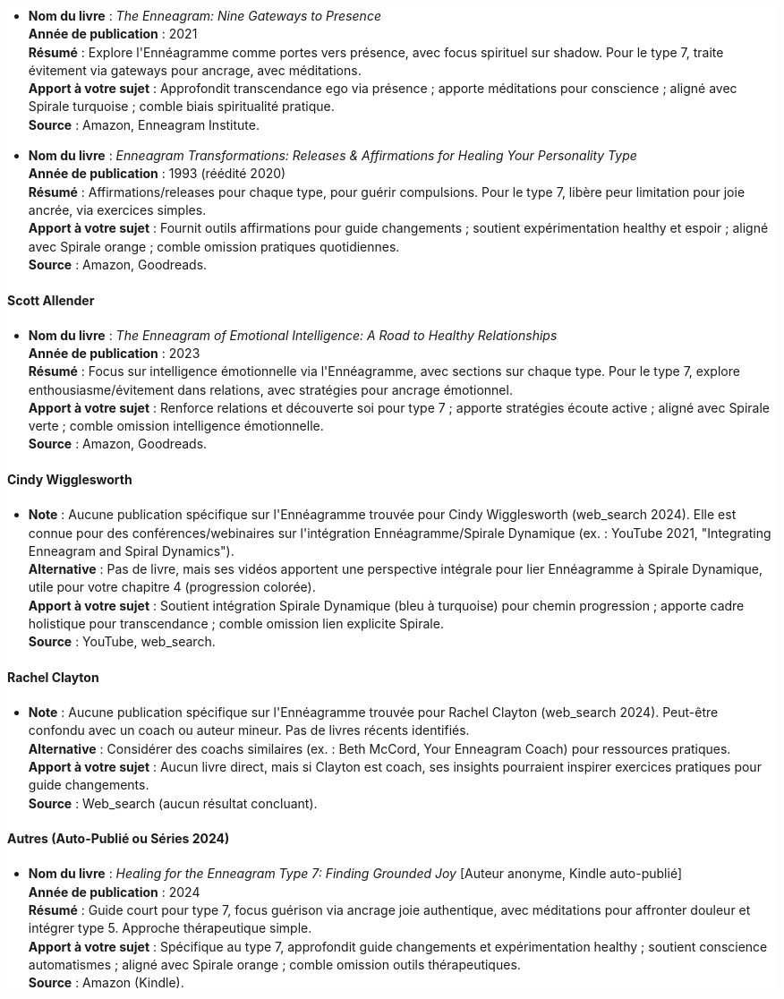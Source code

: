 - **Nom du livre** : *The Enneagram: Nine Gateways to Presence*  
  **Année de publication** : 2021  
  **Résumé** : Explore l'Ennéagramme comme portes vers présence, avec focus spirituel sur shadow. Pour le type 7, traite évitement via gateways pour ancrage, avec méditations.  
  **Apport à votre sujet** : Approfondit transcendance ego via présence ; apporte méditations pour conscience ; aligné avec Spirale turquoise ; comble biais spiritualité pratique.  
  **Source** : Amazon, Enneagram Institute.

- **Nom du livre** : *Enneagram Transformations: Releases & Affirmations for Healing Your Personality Type*  
  **Année de publication** : 1993 (réédité 2020)  
  **Résumé** : Affirmations/releases pour chaque type, pour guérir compulsions. Pour le type 7, libère peur limitation pour joie ancrée, via exercices simples.  
  **Apport à votre sujet** : Fournit outils affirmations pour guide changements ; soutient expérimentation healthy et espoir ; aligné avec Spirale orange ; comble omission pratiques quotidiennes.  
  **Source** : Amazon, Goodreads.

#### Scott Allender
- **Nom du livre** : *The Enneagram of Emotional Intelligence: A Road to Healthy Relationships*  
  **Année de publication** : 2023  
  **Résumé** : Focus sur intelligence émotionnelle via l'Ennéagramme, avec sections sur chaque type. Pour le type 7, explore enthousiasme/évitement dans relations, avec stratégies pour ancrage émotionnel.  
  **Apport à votre sujet** : Renforce relations et découverte soi pour type 7 ; apporte stratégies écoute active ; aligné avec Spirale verte ; comble omission intelligence émotionnelle.  
  **Source** : Amazon, Goodreads.

#### Cindy Wigglesworth
- **Note** : Aucune publication spécifique sur l'Ennéagramme trouvée pour Cindy Wigglesworth (web_search 2024). Elle est connue pour des conférences/webinaires sur l'intégration Ennéagramme/Spirale Dynamique (ex. : YouTube 2021, "Integrating Enneagram and Spiral Dynamics").  
  **Alternative** : Pas de livre, mais ses vidéos apportent une perspective intégrale pour lier Ennéagramme à Spirale Dynamique, utile pour votre chapitre 4 (progression colorée).  
  **Apport à votre sujet** : Soutient intégration Spirale Dynamique (bleu à turquoise) pour chemin progression ; apporte cadre holistique pour transcendance ; comble omission lien explicite Spirale.  
  **Source** : YouTube, web_search.

#### Rachel Clayton
- **Note** : Aucune publication spécifique sur l'Ennéagramme trouvée pour Rachel Clayton (web_search 2024). Peut-être confondu avec un coach ou auteur mineur. Pas de livres récents identifiés.  
  **Alternative** : Considérer des coachs similaires (ex. : Beth McCord, Your Enneagram Coach) pour ressources pratiques.  
  **Apport à votre sujet** : Aucun livre direct, mais si Clayton est coach, ses insights pourraient inspirer exercices pratiques pour guide changements.  
  **Source** : Web_search (aucun résultat concluant).

#### Autres (Auto-Publié ou Séries 2024)
- **Nom du livre** : *Healing for the Enneagram Type 7: Finding Grounded Joy* [Auteur anonyme, Kindle auto-publié]  
  **Année de publication** : 2024  
  **Résumé** : Guide court pour type 7, focus guérison via ancrage joie authentique, avec méditations pour affronter douleur et intégrer type 5. Approche thérapeutique simple.  
  **Apport à votre sujet** : Spécifique au type 7, approfondit guide changements et expérimentation healthy ; soutient conscience automatismes ; aligné avec Spirale orange ; comble omission outils thérapeutiques.  
  **Source** : Amazon (Kindle).
